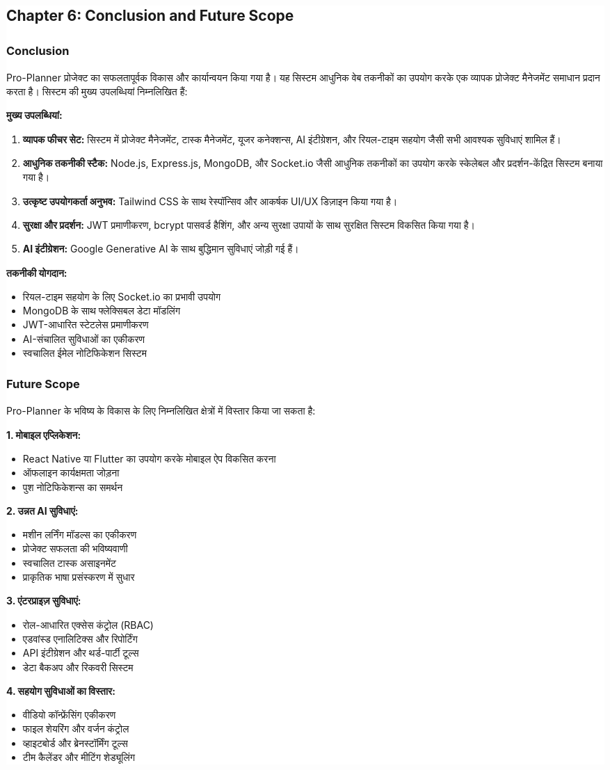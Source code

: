 
## Chapter 6: Conclusion and Future Scope

### Conclusion

Pro-Planner प्रोजेक्ट का सफलतापूर्वक विकास और कार्यान्वयन किया गया है। यह सिस्टम आधुनिक वेब तकनीकों का उपयोग करके एक व्यापक प्रोजेक्ट मैनेजमेंट समाधान प्रदान करता है। सिस्टम की मुख्य उपलब्धियां निम्नलिखित हैं:

**मुख्य उपलब्धियां:**

1. **व्यापक फीचर सेट:** सिस्टम में प्रोजेक्ट मैनेजमेंट, टास्क मैनेजमेंट, यूजर कनेक्शन्स, AI इंटीग्रेशन, और रियल-टाइम सहयोग जैसी सभी आवश्यक सुविधाएं शामिल हैं।

2. **आधुनिक तकनीकी स्टैक:** Node.js, Express.js, MongoDB, और Socket.io जैसी आधुनिक तकनीकों का उपयोग करके स्केलेबल और प्रदर्शन-केंद्रित सिस्टम बनाया गया है।

3. **उत्कृष्ट उपयोगकर्ता अनुभव:** Tailwind CSS के साथ रेस्पॉन्सिव और आकर्षक UI/UX डिज़ाइन किया गया है।

4. **सुरक्षा और प्रदर्शन:** JWT प्रमाणीकरण, bcrypt पासवर्ड हैशिंग, और अन्य सुरक्षा उपायों के साथ सुरक्षित सिस्टम विकसित किया गया है।

5. **AI इंटीग्रेशन:** Google Generative AI के साथ बुद्धिमान सुविधाएं जोड़ी गई हैं।

**तकनीकी योगदान:**

- रियल-टाइम सहयोग के लिए Socket.io का प्रभावी उपयोग
- MongoDB के साथ फ्लेक्सिबल डेटा मॉडलिंग
- JWT-आधारित स्टेटलेस प्रमाणीकरण
- AI-संचालित सुविधाओं का एकीकरण
- स्वचालित ईमेल नोटिफिकेशन सिस्टम

### Future Scope

Pro-Planner के भविष्य के विकास के लिए निम्नलिखित क्षेत्रों में विस्तार किया जा सकता है:

**1. मोबाइल एप्लिकेशन:**
- React Native या Flutter का उपयोग करके मोबाइल ऐप विकसित करना
- ऑफलाइन कार्यक्षमता जोड़ना
- पुश नोटिफिकेशन्स का समर्थन

**2. उन्नत AI सुविधाएं:**
- मशीन लर्निंग मॉडल्स का एकीकरण
- प्रोजेक्ट सफलता की भविष्यवाणी
- स्वचालित टास्क असाइनमेंट
- प्राकृतिक भाषा प्रसंस्करण में सुधार

**3. एंटरप्राइज़ सुविधाएं:**
- रोल-आधारित एक्सेस कंट्रोल (RBAC)
- एडवांस्ड एनालिटिक्स और रिपोर्टिंग
- API इंटीग्रेशन और थर्ड-पार्टी टूल्स
- डेटा बैकअप और रिकवरी सिस्टम

**4. सहयोग सुविधाओं का विस्तार:**
- वीडियो कॉन्फ्रेंसिंग एकीकरण
- फाइल शेयरिंग और वर्जन कंट्रोल
- व्हाइटबोर्ड और ब्रेनस्टॉर्मिंग टूल्स
- टीम कैलेंडर और मीटिंग शेड्यूलिंग
